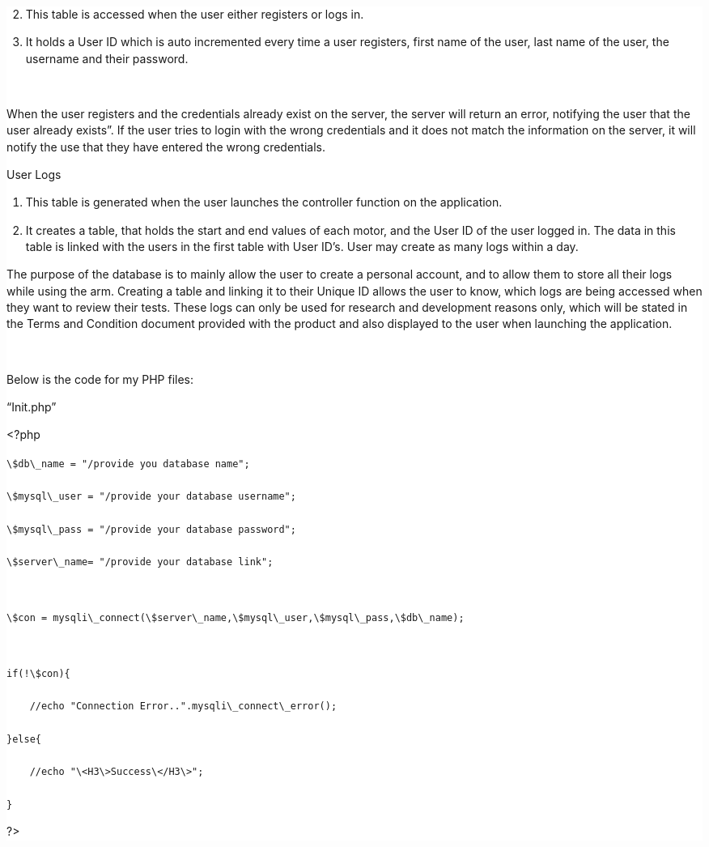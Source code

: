 2.	This table is accessed when the user either registers or logs in.

3.	It holds a User ID which is auto incremented every time a user registers,
first name of the user, last name of the user, the username and their password.

 

When the user registers and the credentials already exist on the server, the
server will return an error, notifying the user that the user already exists”.
If the user tries to login with the wrong credentials and it does not match the
information on the server, it will notify the use that they have entered the
wrong credentials.

User Logs

1.	This table is generated when the user launches the controller function on the
application.

2.	It creates a table, that holds the start and end values of each motor, and the
User ID of the user logged in. The data in this table is linked with the users
in the first table with User ID’s. User may create as many logs within a day.

The purpose of the database is to mainly allow the user to create a personal
account, and to allow them to store all their logs while using the arm. Creating
a table and linking it to their Unique ID allows the user to know, which logs
are being accessed when they want to review their tests. These logs can only be
used for research and development reasons only, which will be stated in the
Terms and Condition document provided with the product and also displayed to the
user when launching the application.

 

Below is the code for my PHP files:

“Init.php”

\<?php

	\$db\_name = "/provide you database name";

	\$mysql\_user = "/provide your database username";

	\$mysql\_pass = "/provide your database password";

	\$server\_name= "/provide your database link";

 

	\$con = mysqli\_connect(\$server\_name,\$mysql\_user,\$mysql\_pass,\$db\_name);

 

	if(!\$con){

		//echo "Connection Error..".mysqli\_connect\_error();

	}else{

		//echo "\<H3\>Success\</H3\>";

	}

?\>
